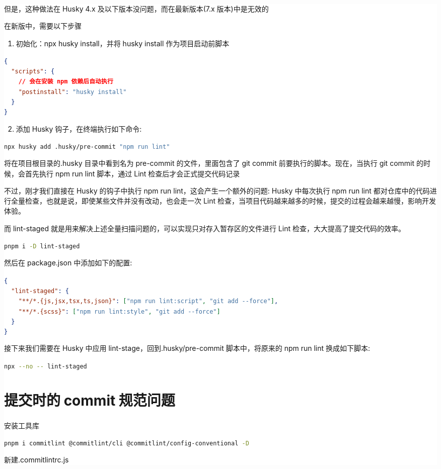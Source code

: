 但是，这种做法在 Husky 4.x 及以下版本没问题，而在最新版本(7.x 版本)中是无效的

在新版中，需要以下步骤

1.  初始化：npx husky install，并将 husky install 作为项目启动前脚本

```json
{
  "scripts": {
    // 会在安装 npm 依赖后自动执行
    "postinstall": "husky install"
  }
}
```

2.  添加 Husky 钩子，在终端执行如下命令:

```bash
npx husky add .husky/pre-commit "npm run lint"
```

将在项目根目录的.husky 目录中看到名为 pre-commit 的文件，里面包含了 git commit 前要执行的脚本。现在，当执行 git commit 的时候，会首先执行 npm run lint 脚本，通过 Lint 检查后才会正式提交代码记录

不过，刚才我们直接在 Husky 的钩子中执行 npm run lint，这会产生一个额外的问题: Husky 中每次执行 npm run lint 都对仓库中的代码进行全量检查，也就是说，即使某些文件并没有改动，也会走一次 Lint 检查，当项目代码越来越多的时候，提交的过程会越来越慢，影响开发体验。

而 lint-staged 就是用来解决上述全量扫描问题的，可以实现只对存入暂存区的文件进行 Lint 检查，大大提高了提交代码的效率。

```bash
pnpm i -D lint-staged
```

然后在 package.json 中添加如下的配置:

```json
{
  "lint-staged": {
    "**/*.{js,jsx,tsx,ts,json}": ["npm run lint:script", "git add --force"],
    "**/*.{scss}": ["npm run lint:style", "git add --force"]
  }
}
```

接下来我们需要在 Husky 中应用 lint-stage，回到.husky/pre-commit 脚本中，将原来的 npm run lint 换成如下脚本:

```bash
npx --no -- lint-staged
```

# 提交时的 commit 规范问题

安装工具库

```bash
pnpm i commitlint @commitlint/cli @commitlint/config-conventional -D
```

新建.commitlintrc.js
